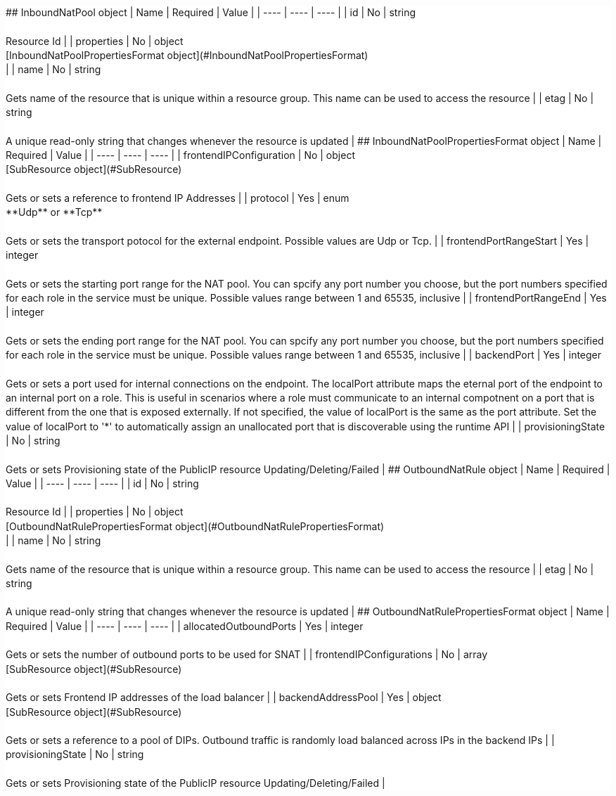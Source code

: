 
<a id="InboundNatPool" />
## InboundNatPool object
|  Name | Required | Value |
|  ---- | ---- | ---- |
|  id | No | string<br /><br />Resource Id |
|  properties | No | object<br />[InboundNatPoolPropertiesFormat object](#InboundNatPoolPropertiesFormat)<br /> |
|  name | No | string<br /><br />Gets name of the resource that is unique within a resource group. This name can be used to access the resource |
|  etag | No | string<br /><br />A unique read-only string that changes whenever the resource is updated |


<a id="InboundNatPoolPropertiesFormat" />
## InboundNatPoolPropertiesFormat object
|  Name | Required | Value |
|  ---- | ---- | ---- |
|  frontendIPConfiguration | No | object<br />[SubResource object](#SubResource)<br /><br />Gets or sets a reference to frontend IP Addresses |
|  protocol | Yes | enum<br />**Udp** or **Tcp**<br /><br />Gets or sets the transport potocol for the external endpoint. Possible values are Udp or Tcp. |
|  frontendPortRangeStart | Yes | integer<br /><br />Gets or sets the starting port range for the NAT pool. You can spcify any port number you choose, but the port numbers specified for each role in the service must be unique. Possible values range between 1 and 65535, inclusive |
|  frontendPortRangeEnd | Yes | integer<br /><br />Gets or sets the ending port range for the NAT pool. You can spcify any port number you choose, but the port numbers specified for each role in the service must be unique. Possible values range between 1 and 65535, inclusive |
|  backendPort | Yes | integer<br /><br />Gets or sets a port used for internal connections on the endpoint. The localPort attribute maps the eternal port of the endpoint to an internal port on a role. This is useful in scenarios where a role must communicate to an internal compotnent on a port that is different from the one that is exposed externally. If not specified, the value of localPort is the same as the port attribute. Set the value of localPort to '*' to automatically assign an unallocated port that is discoverable using the runtime API |
|  provisioningState | No | string<br /><br />Gets or sets Provisioning state of the PublicIP resource Updating/Deleting/Failed |


<a id="OutboundNatRule" />
## OutboundNatRule object
|  Name | Required | Value |
|  ---- | ---- | ---- |
|  id | No | string<br /><br />Resource Id |
|  properties | No | object<br />[OutboundNatRulePropertiesFormat object](#OutboundNatRulePropertiesFormat)<br /> |
|  name | No | string<br /><br />Gets name of the resource that is unique within a resource group. This name can be used to access the resource |
|  etag | No | string<br /><br />A unique read-only string that changes whenever the resource is updated |


<a id="OutboundNatRulePropertiesFormat" />
## OutboundNatRulePropertiesFormat object
|  Name | Required | Value |
|  ---- | ---- | ---- |
|  allocatedOutboundPorts | Yes | integer<br /><br />Gets or sets the number of outbound ports to be used for SNAT |
|  frontendIPConfigurations | No | array<br />[SubResource object](#SubResource)<br /><br />Gets or sets Frontend IP addresses of the load balancer |
|  backendAddressPool | Yes | object<br />[SubResource object](#SubResource)<br /><br />Gets or sets a reference to a pool of DIPs. Outbound traffic is randomly load balanced across IPs in the backend IPs |
|  provisioningState | No | string<br /><br />Gets or sets Provisioning state of the PublicIP resource Updating/Deleting/Failed |
